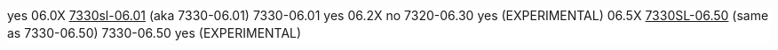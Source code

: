 <td>yes</td>

<td></td>

</tr>

<tr>

<td></td>

<td></td>

<td>06.0X</td>

<td><a href="ftp://ftp.avm.de/fritz.box/fritzbox.7330_sl/x_misc/opensrc/source-files-FRITZ.Box_7330_SL.06.01.tar.gz">7330sl-06.01</a> (aka 7330-06.01)</td>

<td>7330-06.01</td>

<td>yes</td>

<td></td>

</tr>

<tr>

<td></td>

<td></td>

<td>06.2X</td>

<td>no</td>

<td>7320-06.30</td>

<td>yes (EXPERIMENTAL)</td>

<td></td>

</tr>

<tr>

<td></td>

<td></td>

<td>06.5X</td>

<td><a href="ftp://ftp.avm.de/fritz.box/fritzbox.7330_sl/x_misc/opensrc/source-files-FRITZ.Box_7330_SL%20-%2006.50.tar.gz">7330SL-06.50</a> (same as 7330-06.50)</td>

<td>7330-06.50</td>

<td>yes (EXPERIMENTAL)</td>

<td></td>

</tr>

<tr>

<td></td>
